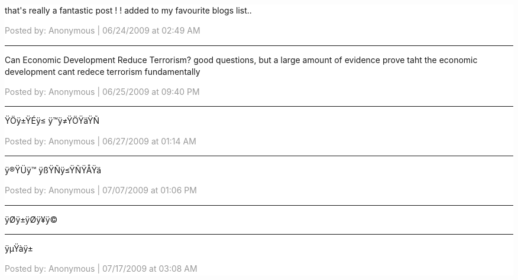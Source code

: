 
that's really a fantastic post !  ! added to my favourite blogs list..

<span style="color:#999">Posted by: Anonymous | 06/24/2009 at 02:49 AM</span>

---

Can Economic Development Reduce Terrorism? good questions, but a large amount of evidence prove taht the economic development cant redece terrorism fundamentally

<span style="color:#999">Posted by: Anonymous | 06/25/2009 at 09:40 PM</span>

---

ŸÖÿ±ŸÉÿ≤ ÿ™ÿ≠ŸÖŸäŸÑ

<span style="color:#999">Posted by: Anonymous | 06/27/2009 at 01:14 AM</span>

---

ÿ®ŸÜÿ™ ÿßŸÑÿ≤ŸÑŸÅŸä

<span style="color:#999">Posted by: Anonymous | 07/07/2009 at 01:06 PM</span>

---

ÿØÿ±ÿØÿ¥ÿ©
___
ÿµŸàÿ±

<span style="color:#999">Posted by: Anonymous | 07/17/2009 at 03:08 AM</span>